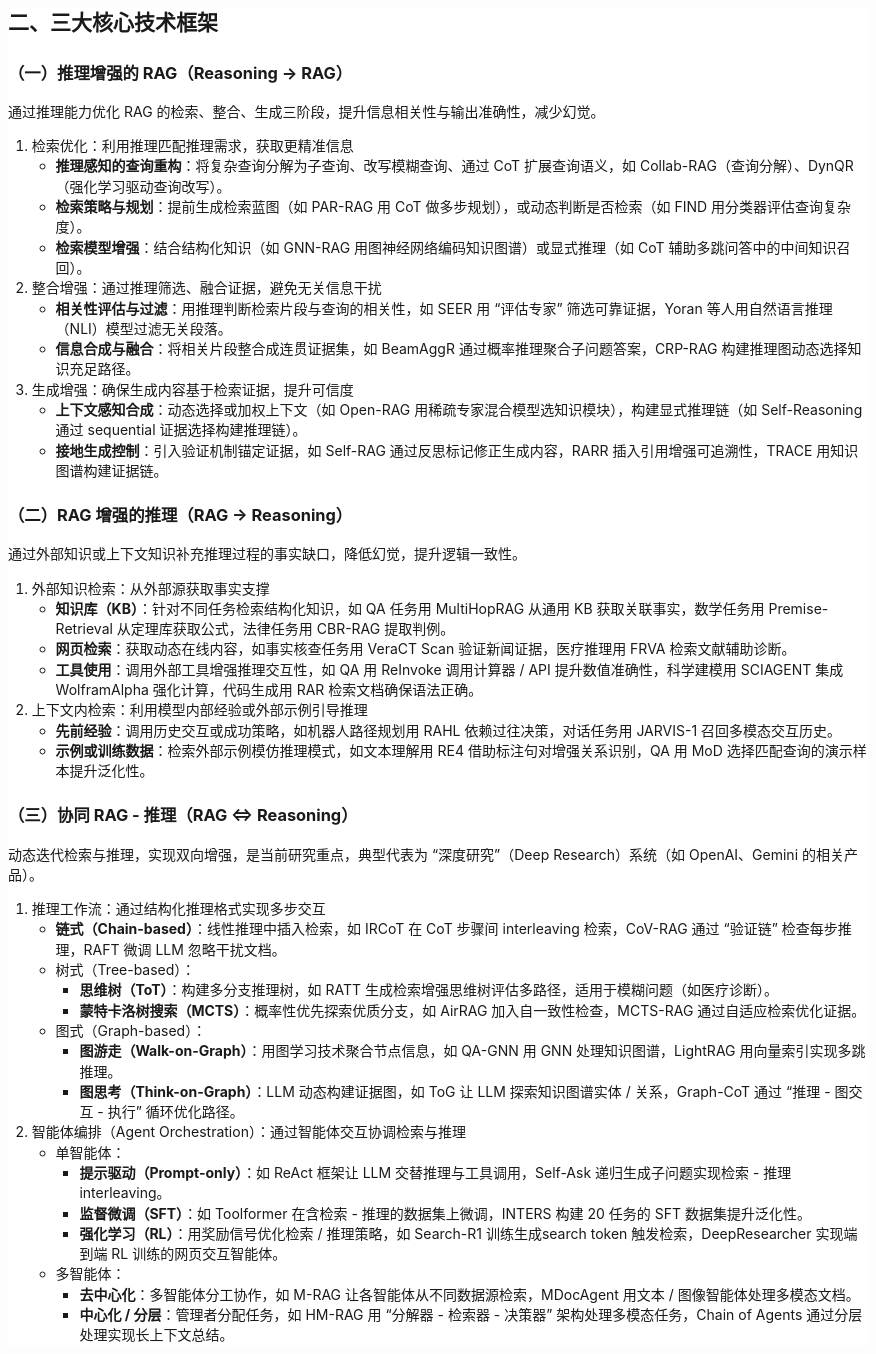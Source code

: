 ## 二、三大核心技术框架

### （一）推理增强的 RAG（Reasoning → RAG）

通过推理能力优化 RAG 的检索、整合、生成三阶段，提升信息相关性与输出准确性，减少幻觉。

1. 检索优化：利用推理匹配推理需求，获取更精准信息
   - **推理感知的查询重构**：将复杂查询分解为子查询、改写模糊查询、通过 CoT 扩展查询语义，如 Collab-RAG（查询分解）、DynQR（强化学习驱动查询改写）。
   - **检索策略与规划**：提前生成检索蓝图（如 PAR-RAG 用 CoT 做多步规划），或动态判断是否检索（如 FIND 用分类器评估查询复杂度）。
   - **检索模型增强**：结合结构化知识（如 GNN-RAG 用图神经网络编码知识图谱）或显式推理（如 CoT 辅助多跳问答中的中间知识召回）。
2. 整合增强：通过推理筛选、融合证据，避免无关信息干扰
   - **相关性评估与过滤**：用推理判断检索片段与查询的相关性，如 SEER 用 “评估专家” 筛选可靠证据，Yoran 等人用自然语言推理（NLI）模型过滤无关段落。
   - **信息合成与融合**：将相关片段整合成连贯证据集，如 BeamAggR 通过概率推理聚合子问题答案，CRP-RAG 构建推理图动态选择知识充足路径。
3. 生成增强：确保生成内容基于检索证据，提升可信度
   - **上下文感知合成**：动态选择或加权上下文（如 Open-RAG 用稀疏专家混合模型选知识模块），构建显式推理链（如 Self-Reasoning 通过 sequential 证据选择构建推理链）。
   - **接地生成控制**：引入验证机制锚定证据，如 Self-RAG 通过反思标记修正生成内容，RARR 插入引用增强可追溯性，TRACE 用知识图谱构建证据链。

### （二）RAG 增强的推理（RAG → Reasoning）

通过外部知识或上下文知识补充推理过程的事实缺口，降低幻觉，提升逻辑一致性。

1. 外部知识检索：从外部源获取事实支撑
   - **知识库（KB）**：针对不同任务检索结构化知识，如 QA 任务用 MultiHopRAG 从通用 KB 获取关联事实，数学任务用 Premise-Retrieval 从定理库获取公式，法律任务用 CBR-RAG 提取判例。
   - **网页检索**：获取动态在线内容，如事实核查任务用 VeraCT Scan 验证新闻证据，医疗推理用 FRVA 检索文献辅助诊断。
   - **工具使用**：调用外部工具增强推理交互性，如 QA 用 ReInvoke 调用计算器 / API 提升数值准确性，科学建模用 SCIAGENT 集成 WolframAlpha 强化计算，代码生成用 RAR 检索文档确保语法正确。
2. 上下文内检索：利用模型内部经验或外部示例引导推理
   - **先前经验**：调用历史交互或成功策略，如机器人路径规划用 RAHL 依赖过往决策，对话任务用 JARVIS-1 召回多模态交互历史。
   - **示例或训练数据**：检索外部示例模仿推理模式，如文本理解用 RE4 借助标注句对增强关系识别，QA 用 MoD 选择匹配查询的演示样本提升泛化性。

### （三）协同 RAG - 推理（RAG ⇔ Reasoning）

动态迭代检索与推理，实现双向增强，是当前研究重点，典型代表为 “深度研究”（Deep Research）系统（如 OpenAI、Gemini 的相关产品）。

1. 推理工作流：通过结构化推理格式实现多步交互
   - **链式（Chain-based）**：线性推理中插入检索，如 IRCoT 在 CoT 步骤间 interleaving 检索，CoV-RAG 通过 “验证链” 检查每步推理，RAFT 微调 LLM 忽略干扰文档。
   - 树式（Tree-based）：
     - **思维树（ToT）**：构建多分支推理树，如 RATT 生成检索增强思维树评估多路径，适用于模糊问题（如医疗诊断）。
     - **蒙特卡洛树搜索（MCTS）**：概率性优先探索优质分支，如 AirRAG 加入自一致性检查，MCTS-RAG 通过自适应检索优化证据。
   - 图式（Graph-based）：
     - **图游走（Walk-on-Graph）**：用图学习技术聚合节点信息，如 QA-GNN 用 GNN 处理知识图谱，LightRAG 用向量索引实现多跳推理。
     - **图思考（Think-on-Graph）**：LLM 动态构建证据图，如 ToG 让 LLM 探索知识图谱实体 / 关系，Graph-CoT 通过 “推理 - 图交互 - 执行” 循环优化路径。
2. 智能体编排（Agent Orchestration）：通过智能体交互协调检索与推理
   - 单智能体：
     - **提示驱动（Prompt-only）**：如 ReAct 框架让 LLM 交替推理与工具调用，Self-Ask 递归生成子问题实现检索 - 推理 interleaving。
     - **监督微调（SFT）**：如 Toolformer 在含检索 - 推理的数据集上微调，INTERS 构建 20 任务的 SFT 数据集提升泛化性。
     - **强化学习（RL）**：用奖励信号优化检索 / 推理策略，如 Search-R1 训练生成search token 触发检索，DeepResearcher 实现端到端 RL 训练的网页交互智能体。
   - 多智能体：
     - **去中心化**：多智能体分工协作，如 M-RAG 让各智能体从不同数据源检索，MDocAgent 用文本 / 图像智能体处理多模态文档。
     - **中心化 / 分层**：管理者分配任务，如 HM-RAG 用 “分解器 - 检索器 - 决策器” 架构处理多模态任务，Chain of Agents 通过分层处理实现长上下文总结。
